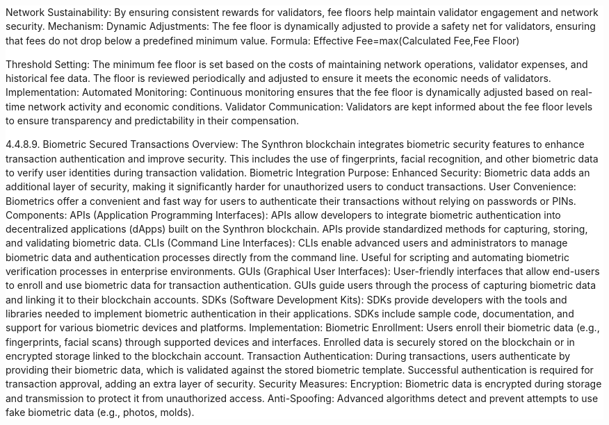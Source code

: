 Network Sustainability: By ensuring consistent rewards for validators, fee floors help maintain validator engagement and network security.
Mechanism:
Dynamic Adjustments:
The fee floor is dynamically adjusted to provide a safety net for validators, ensuring that fees do not drop below a predefined minimum value.
Formula:
Effective Fee=max(Calculated Fee,Fee Floor)

Threshold Setting:
The minimum fee floor is set based on the costs of maintaining network operations, validator expenses, and historical fee data.
The floor is reviewed periodically and adjusted to ensure it meets the economic needs of validators.
Implementation:
Automated Monitoring: Continuous monitoring ensures that the fee floor is dynamically adjusted based on real-time network activity and economic conditions.
Validator Communication: Validators are kept informed about the fee floor levels to ensure transparency and predictability in their compensation.



4.4.8.9. Biometric Secured Transactions
Overview: The Synthron blockchain integrates biometric security features to enhance transaction authentication and improve security. This includes the use of fingerprints, facial recognition, and other biometric data to verify user identities during transaction validation.
Biometric Integration
Purpose:
Enhanced Security: Biometric data adds an additional layer of security, making it significantly harder for unauthorized users to conduct transactions.
User Convenience: Biometrics offer a convenient and fast way for users to authenticate their transactions without relying on passwords or PINs.
Components:
APIs (Application Programming Interfaces):
APIs allow developers to integrate biometric authentication into decentralized applications (dApps) built on the Synthron blockchain.
APIs provide standardized methods for capturing, storing, and validating biometric data.
CLIs (Command Line Interfaces):
CLIs enable advanced users and administrators to manage biometric data and authentication processes directly from the command line.
Useful for scripting and automating biometric verification processes in enterprise environments.
GUIs (Graphical User Interfaces):
User-friendly interfaces that allow end-users to enroll and use biometric data for transaction authentication.
GUIs guide users through the process of capturing biometric data and linking it to their blockchain accounts.
SDKs (Software Development Kits):
SDKs provide developers with the tools and libraries needed to implement biometric authentication in their applications.
SDKs include sample code, documentation, and support for various biometric devices and platforms.
Implementation:
Biometric Enrollment:
Users enroll their biometric data (e.g., fingerprints, facial scans) through supported devices and interfaces.
Enrolled data is securely stored on the blockchain or in encrypted storage linked to the blockchain account.
Transaction Authentication:
During transactions, users authenticate by providing their biometric data, which is validated against the stored biometric template.
Successful authentication is required for transaction approval, adding an extra layer of security.
Security Measures:
Encryption: Biometric data is encrypted during storage and transmission to protect it from unauthorized access.
Anti-Spoofing: Advanced algorithms detect and prevent attempts to use fake biometric data (e.g., photos, molds).
